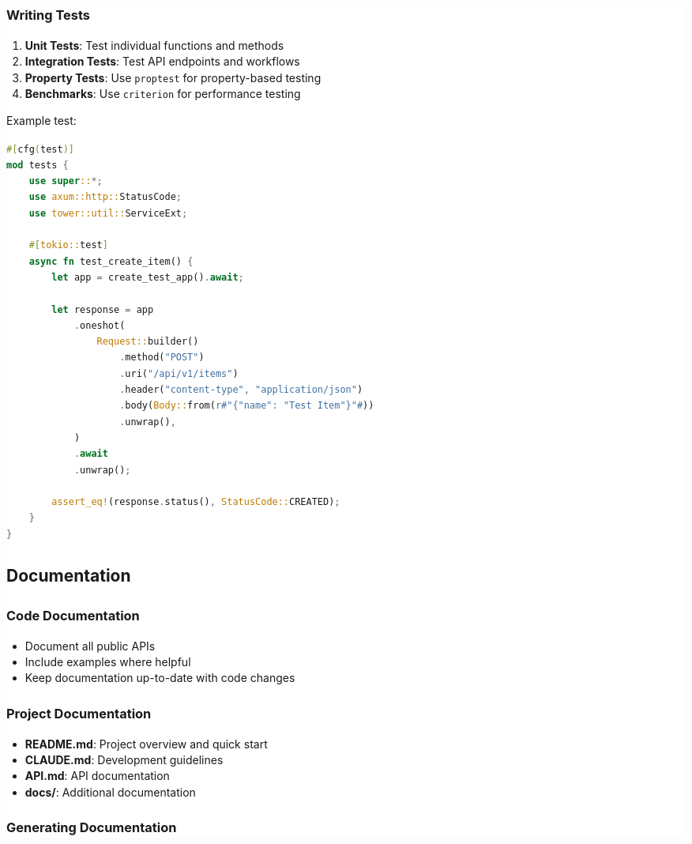 ### Writing Tests

1. **Unit Tests**: Test individual functions and methods
2. **Integration Tests**: Test API endpoints and workflows
3. **Property Tests**: Use `proptest` for property-based testing
4. **Benchmarks**: Use `criterion` for performance testing

Example test:
```rust
#[cfg(test)]
mod tests {
    use super::*;
    use axum::http::StatusCode;
    use tower::util::ServiceExt;

    #[tokio::test]
    async fn test_create_item() {
        let app = create_test_app().await;

        let response = app
            .oneshot(
                Request::builder()
                    .method("POST")
                    .uri("/api/v1/items")
                    .header("content-type", "application/json")
                    .body(Body::from(r#"{"name": "Test Item"}"#))
                    .unwrap(),
            )
            .await
            .unwrap();

        assert_eq!(response.status(), StatusCode::CREATED);
    }
}
```

## Documentation

### Code Documentation

- Document all public APIs
- Include examples where helpful
- Keep documentation up-to-date with code changes

### Project Documentation

- **README.md**: Project overview and quick start
- **CLAUDE.md**: Development guidelines
- **API.md**: API documentation
- **docs/**: Additional documentation

### Generating Documentation
